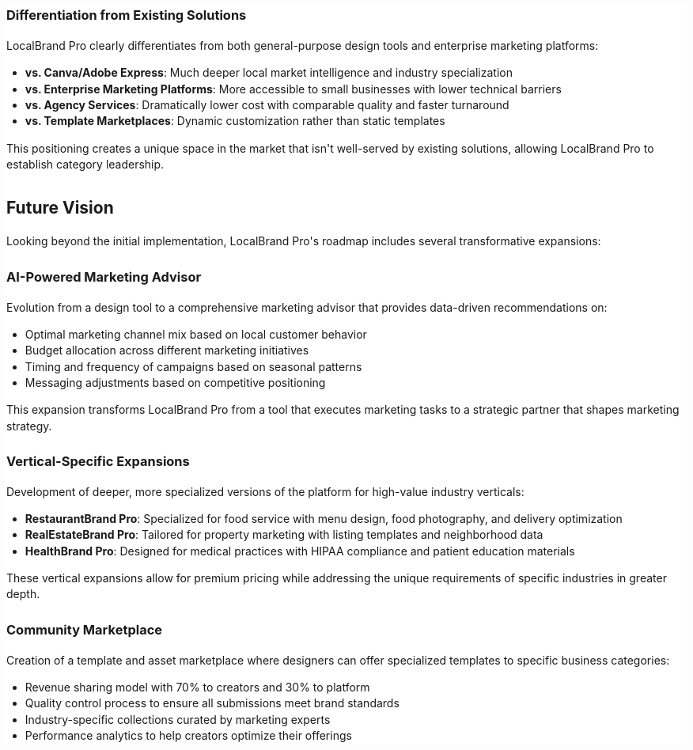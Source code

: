 ### Differentiation from Existing Solutions

LocalBrand Pro clearly differentiates from both general-purpose design tools and enterprise marketing platforms:

- **vs. Canva/Adobe Express**: Much deeper local market intelligence and industry specialization
- **vs. Enterprise Marketing Platforms**: More accessible to small businesses with lower technical barriers
- **vs. Agency Services**: Dramatically lower cost with comparable quality and faster turnaround
- **vs. Template Marketplaces**: Dynamic customization rather than static templates

This positioning creates a unique space in the market that isn't well-served by existing solutions, allowing LocalBrand Pro to establish category leadership.

## Future Vision

Looking beyond the initial implementation, LocalBrand Pro's roadmap includes several transformative expansions:

### AI-Powered Marketing Advisor

Evolution from a design tool to a comprehensive marketing advisor that provides data-driven recommendations on:

- Optimal marketing channel mix based on local customer behavior
- Budget allocation across different marketing initiatives
- Timing and frequency of campaigns based on seasonal patterns
- Messaging adjustments based on competitive positioning

This expansion transforms LocalBrand Pro from a tool that executes marketing tasks to a strategic partner that shapes marketing strategy.

### Vertical-Specific Expansions

Development of deeper, more specialized versions of the platform for high-value industry verticals:

- **RestaurantBrand Pro**: Specialized for food service with menu design, food photography, and delivery optimization
- **RealEstateBrand Pro**: Tailored for property marketing with listing templates and neighborhood data
- **HealthBrand Pro**: Designed for medical practices with HIPAA compliance and patient education materials

These vertical expansions allow for premium pricing while addressing the unique requirements of specific industries in greater depth.

### Community Marketplace

Creation of a template and asset marketplace where designers can offer specialized templates to specific business categories:

- Revenue sharing model with 70% to creators and 30% to platform
- Quality control process to ensure all submissions meet brand standards
- Industry-specific collections curated by marketing experts
- Performance analytics to help creators optimize their offerings
